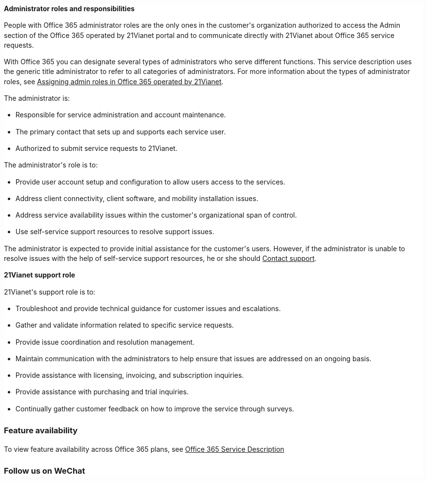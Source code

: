  **Administrator roles and responsibilities**
  
People with Office 365 administrator roles are the only ones in the customer's organization authorized to access the Admin section of the Office 365 operated by 21Vianet portal and to communicate directly with 21Vianet about Office 365 service requests.
  
With Office 365 you can designate several types of administrators who serve different functions. This service description uses the generic title administrator to refer to all categories of administrators. For more information about the types of administrator roles, see [Assigning admin roles in Office 365 operated by 21Vianet](https://support.office.com/article/d58b8089-cbfd-41ec-b64c-9cfcbef495ac).
  
The administrator is:
  
- Responsible for service administration and account maintenance.
    
- The primary contact that sets up and supports each service user.
    
- Authorized to submit service requests to 21Vianet.
    
The administrator's role is to:
  
- Provide user account setup and configuration to allow users access to the services.
    
- Address client connectivity, client software, and mobility installation issues.
    
- Address service availability issues within the customer's organizational span of control.
    
- Use self-service support resources to resolve support issues.
    
The administrator is expected to provide initial assistance for the customer's users. However, if the administrator is unable to resolve issues with the help of self-service support resources, he or she should [Contact support](contact-support-for-business-products.md#BKMK_ContactSupport_Gallatin).
  
 **21Vianet support role**
  
21Vianet's support role is to:
  
- Troubleshoot and provide technical guidance for customer issues and escalations.
    
- Gather and validate information related to specific service requests.
    
- Provide issue coordination and resolution management.
    
- Maintain communication with the administrators to help ensure that issues are addressed on an ongoing basis.
    
- Provide assistance with licensing, invoicing, and subscription inquiries.
    
- Provide assistance with purchasing and trial inquiries.
    
- Continually gather customer feedback on how to improve the service through surveys.
    
### Feature availability
<a name="BKMK_ContactSupport_Gallatin"> </a>

To view feature availability across Office 365 plans, see [Office 365 Service Description](https://go.microsoft.com/fwlink/p/?linkid=846911)
  
### Follow us on WeChat
<a name="BKMK_ContactSupport_Gallatin"> </a>
